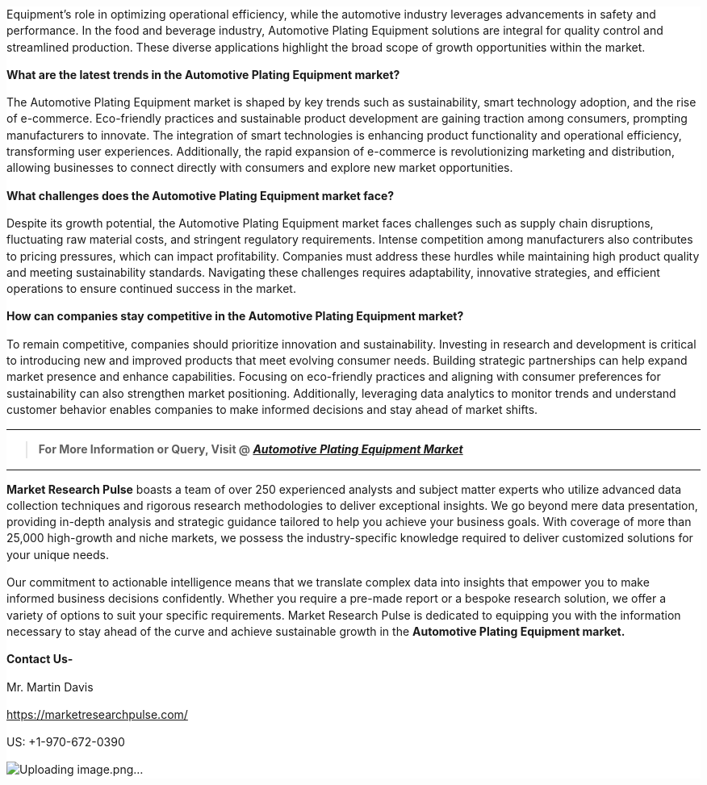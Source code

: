 Equipment&rsquo;s role in optimizing operational efficiency, while the automotive industry leverages advancements in safety and performance. In the food and beverage industry, Automotive Plating Equipment solutions are integral for quality control and streamlined production. These diverse applications highlight the broad scope of growth opportunities within the market.</p><p><strong>What are the latest trends in the Automotive Plating Equipment market?</strong></p><p>The Automotive Plating Equipment market is shaped by key trends such as sustainability, smart technology adoption, and the rise of e-commerce. Eco-friendly practices and sustainable product development are gaining traction among consumers, prompting manufacturers to innovate. The integration of smart technologies is enhancing product functionality and operational efficiency, transforming user experiences. Additionally, the rapid expansion of e-commerce is revolutionizing marketing and distribution, allowing businesses to connect directly with consumers and explore new market opportunities.</p><p><strong>What challenges does the Automotive Plating Equipment market face?</strong></p><p>Despite its growth potential, the Automotive Plating Equipment market faces challenges such as supply chain disruptions, fluctuating raw material costs, and stringent regulatory requirements. Intense competition among manufacturers also contributes to pricing pressures, which can impact profitability. Companies must address these hurdles while maintaining high product quality and meeting sustainability standards. Navigating these challenges requires adaptability, innovative strategies, and efficient operations to ensure continued success in the market.</p><p><strong>How can companies stay competitive in the Automotive Plating Equipment market?</strong></p><p>To remain competitive, companies should prioritize innovation and sustainability. Investing in research and development is critical to introducing new and improved products that meet evolving consumer needs. Building strategic partnerships can help expand market presence and enhance capabilities. Focusing on eco-friendly practices and aligning with consumer preferences for sustainability can also strengthen market positioning. Additionally, leveraging data analytics to monitor trends and understand customer behavior enables companies to make informed decisions and stay ahead of market shifts.</p><hr /><blockquote><p><strong>For More Information or Query, Visit @&nbsp;<em><a href="https://marketresearchpulse.com/report/109531/automotive-plating-equipment-market?utm_source=Linkedin&utm_medium=0116">Automotive Plating Equipment Market</a></em></strong></p></blockquote><hr /><p><strong>Market Research Pulse</strong> boasts a team of over 250 experienced analysts and subject matter experts who utilize advanced data collection techniques and rigorous research methodologies to deliver exceptional insights. We go beyond mere data presentation, providing in-depth analysis and strategic guidance tailored to help you achieve your business goals. With coverage of more than 25,000 high-growth and niche markets, we possess the industry-specific knowledge required to deliver customized solutions for your unique needs.</p><p>Our commitment to actionable intelligence means that we translate complex data into insights that empower you to make informed business decisions confidently. Whether you require a pre-made report or a bespoke research solution, we offer a variety of options to suit your specific requirements. Market Research Pulse is dedicated to equipping you with the information necessary to stay ahead of the curve and achieve sustainable growth in the <strong>Automotive Plating Equipment market.</strong></p><p><strong>Contact Us-</strong></p><p>Mr. Martin Davis</p><p>https://marketresearchpulse.com/</p><p>US: +1-970-672-0390</p>
![Uploading image.png…]()
